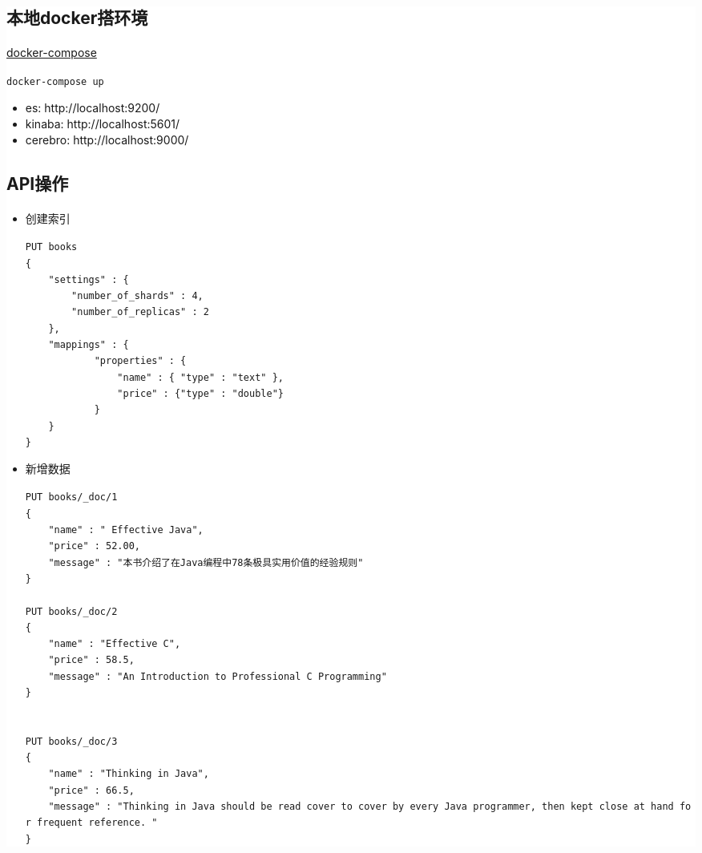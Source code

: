 ## 本地docker搭环境
[docker-compose](./assets/docker-compose.yml)

`docker-compose up`

- es: http://localhost:9200/
- kinaba: http://localhost:5601/
- cerebro: http://localhost:9000/

## API操作
- 创建索引
    ```
    PUT books
    {
        "settings" : {
            "number_of_shards" : 4,
            "number_of_replicas" : 2
        },
        "mappings" : {
                "properties" : {
                    "name" : { "type" : "text" },
                    "price" : {"type" : "double"}
                }
        }
    }
    ```
- 新增数据
    ```
    PUT books/_doc/1
    {
        "name" : " Effective Java",
        "price" : 52.00,
        "message" : "本书介绍了在Java编程中78条极具实用价值的经验规则"
    }
    
    PUT books/_doc/2
    {
        "name" : "Effective C",
        "price" : 58.5,
        "message" : "An Introduction to Professional C Programming"
    }
    
    
    PUT books/_doc/3
    {
        "name" : "Thinking in Java",
        "price" : 66.5,
        "message" : "Thinking in Java should be read cover to cover by every Java programmer, then kept close at hand for frequent reference. "
    }
    ```

